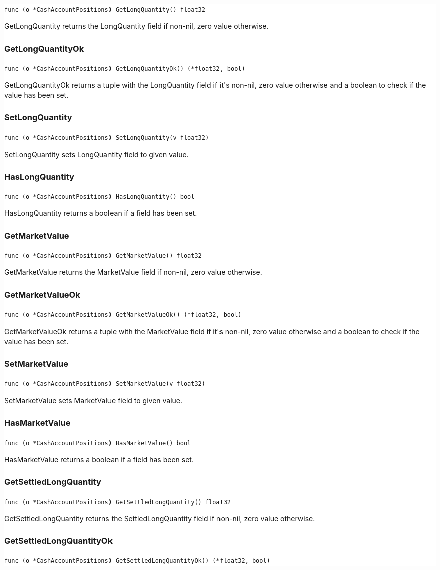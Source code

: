 `func (o *CashAccountPositions) GetLongQuantity() float32`

GetLongQuantity returns the LongQuantity field if non-nil, zero value otherwise.

### GetLongQuantityOk

`func (o *CashAccountPositions) GetLongQuantityOk() (*float32, bool)`

GetLongQuantityOk returns a tuple with the LongQuantity field if it's non-nil, zero value otherwise
and a boolean to check if the value has been set.

### SetLongQuantity

`func (o *CashAccountPositions) SetLongQuantity(v float32)`

SetLongQuantity sets LongQuantity field to given value.

### HasLongQuantity

`func (o *CashAccountPositions) HasLongQuantity() bool`

HasLongQuantity returns a boolean if a field has been set.

### GetMarketValue

`func (o *CashAccountPositions) GetMarketValue() float32`

GetMarketValue returns the MarketValue field if non-nil, zero value otherwise.

### GetMarketValueOk

`func (o *CashAccountPositions) GetMarketValueOk() (*float32, bool)`

GetMarketValueOk returns a tuple with the MarketValue field if it's non-nil, zero value otherwise
and a boolean to check if the value has been set.

### SetMarketValue

`func (o *CashAccountPositions) SetMarketValue(v float32)`

SetMarketValue sets MarketValue field to given value.

### HasMarketValue

`func (o *CashAccountPositions) HasMarketValue() bool`

HasMarketValue returns a boolean if a field has been set.

### GetSettledLongQuantity

`func (o *CashAccountPositions) GetSettledLongQuantity() float32`

GetSettledLongQuantity returns the SettledLongQuantity field if non-nil, zero value otherwise.

### GetSettledLongQuantityOk

`func (o *CashAccountPositions) GetSettledLongQuantityOk() (*float32, bool)`
